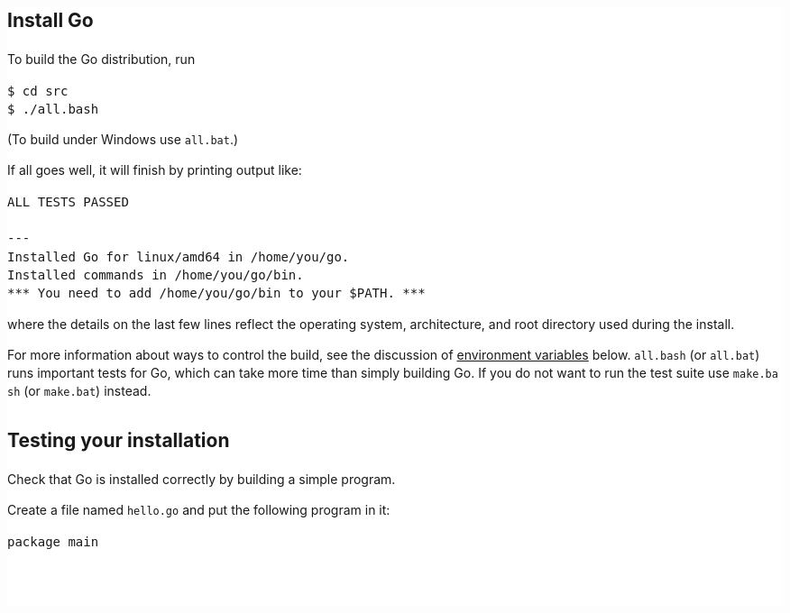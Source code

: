 <h2 id="install">Install Go</h2>

<p>
To build the Go distribution, run
</p>

<pre>
$ cd src
$ ./all.bash
</pre>

<p>
(To build under Windows use <code>all.bat</code>.)
</p>

<p>
If all goes well, it will finish by printing output like:
</p>

<pre>
ALL TESTS PASSED

---
Installed Go for linux/amd64 in /home/you/go.
Installed commands in /home/you/go/bin.
*** You need to add /home/you/go/bin to your $PATH. ***
</pre>

<p>
where the details on the last few lines reflect the operating system,
architecture, and root directory used during the install.
</p>

<div class="detail">
<p>
For more information about ways to control the build, see the discussion of
<a href="#environment">environment variables</a> below.
<code>all.bash</code> (or <code>all.bat</code>) runs important tests for Go,
which can take more time than simply building Go. If you do not want to run
the test suite use <code>make.bash</code> (or <code>make.bat</code>)
instead.
</p>
</div>


<h2 id="testing">Testing your installation</h2>

<p>
Check that Go is installed correctly by building a simple program.
</p>

<p>
Create a file named <code>hello.go</code> and put the following program in it:
</p>

<pre>
package main
